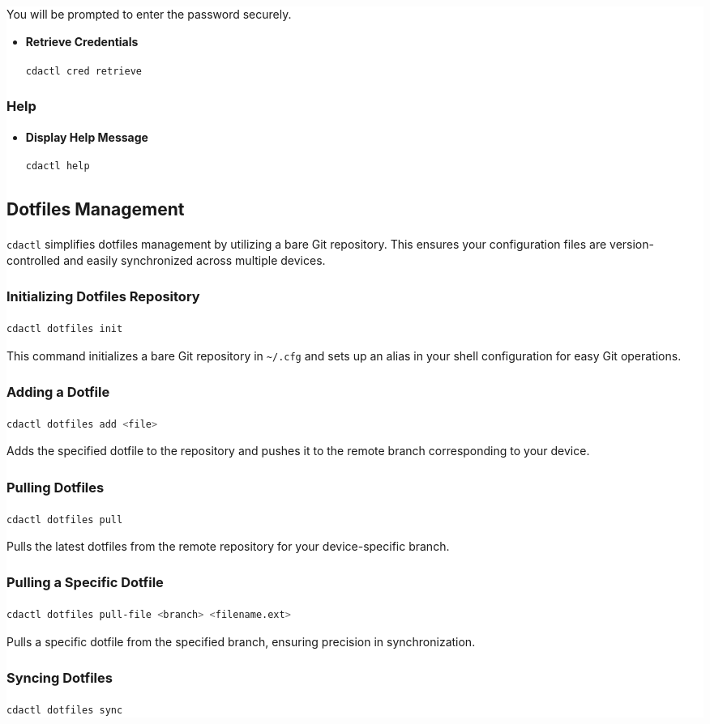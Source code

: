   You will be prompted to enter the password securely.

- **Retrieve Credentials**

  ```bash
  cdactl cred retrieve
  ```

### Help

- **Display Help Message**

  ```sh
  cdactl help
  ```

## Dotfiles Management

`cdactl` simplifies dotfiles management by utilizing a bare Git repository. This ensures your configuration files are version-controlled and easily synchronized across multiple devices.

### Initializing Dotfiles Repository

```bash
cdactl dotfiles init
```

This command initializes a bare Git repository in `~/.cfg` and sets up an alias in your shell configuration for easy Git operations.

### Adding a Dotfile

```bash
cdactl dotfiles add <file>
```

Adds the specified dotfile to the repository and pushes it to the remote branch corresponding to your device.

### Pulling Dotfiles

```bash
cdactl dotfiles pull
```

Pulls the latest dotfiles from the remote repository for your device-specific branch.

### Pulling a Specific Dotfile

```bash
cdactl dotfiles pull-file <branch> <filename.ext>
```

Pulls a specific dotfile from the specified branch, ensuring precision in synchronization.

### Syncing Dotfiles

```bash
cdactl dotfiles sync
```
